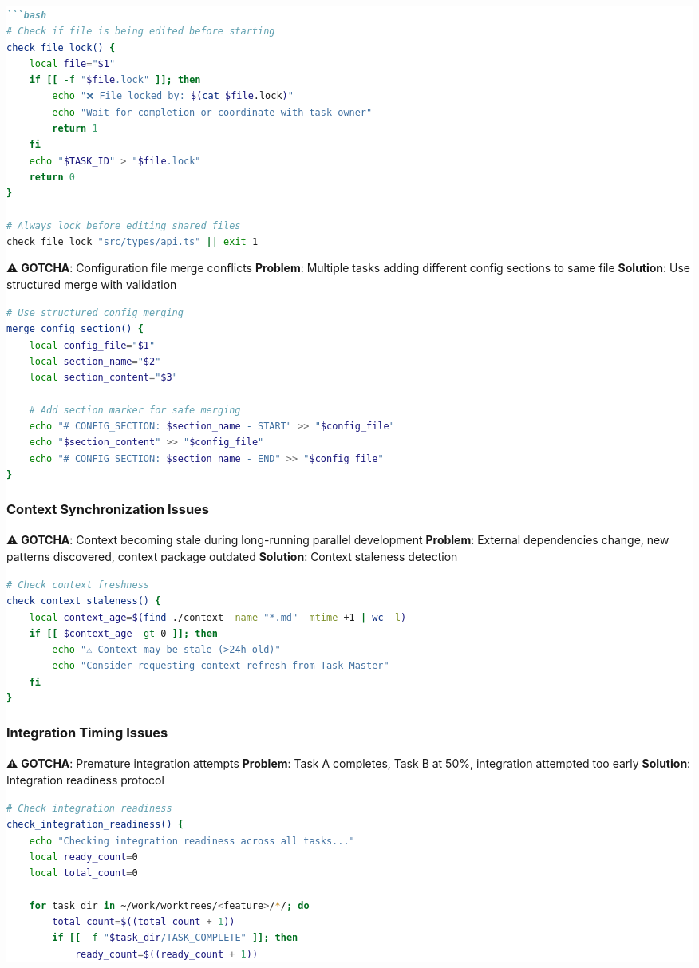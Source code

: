 ```markdown
```bash
# Check if file is being edited before starting
check_file_lock() {
    local file="$1"
    if [[ -f "$file.lock" ]]; then
        echo "❌ File locked by: $(cat $file.lock)"
        echo "Wait for completion or coordinate with task owner"
        return 1
    fi
    echo "$TASK_ID" > "$file.lock"
    return 0
}

# Always lock before editing shared files
check_file_lock "src/types/api.ts" || exit 1
```

⚠️ **GOTCHA**: Configuration file merge conflicts
**Problem**: Multiple tasks adding different config sections to same file
**Solution**: Use structured merge with validation
```bash
# Use structured config merging
merge_config_section() {
    local config_file="$1"
    local section_name="$2"
    local section_content="$3"
    
    # Add section marker for safe merging
    echo "# CONFIG_SECTION: $section_name - START" >> "$config_file"
    echo "$section_content" >> "$config_file"
    echo "# CONFIG_SECTION: $section_name - END" >> "$config_file"
}
```

### Context Synchronization Issues
⚠️ **GOTCHA**: Context becoming stale during long-running parallel development
**Problem**: External dependencies change, new patterns discovered, context package outdated
**Solution**: Context staleness detection
```bash
# Check context freshness
check_context_staleness() {
    local context_age=$(find ./context -name "*.md" -mtime +1 | wc -l)
    if [[ $context_age -gt 0 ]]; then
        echo "⚠️ Context may be stale (>24h old)"
        echo "Consider requesting context refresh from Task Master"
    fi
}
```

### Integration Timing Issues
⚠️ **GOTCHA**: Premature integration attempts
**Problem**: Task A completes, Task B at 50%, integration attempted too early
**Solution**: Integration readiness protocol
```bash
# Check integration readiness
check_integration_readiness() {
    echo "Checking integration readiness across all tasks..."
    local ready_count=0
    local total_count=0
    
    for task_dir in ~/work/worktrees/<feature>/*/; do
        total_count=$((total_count + 1))
        if [[ -f "$task_dir/TASK_COMPLETE" ]]; then
            ready_count=$((ready_count + 1))
```